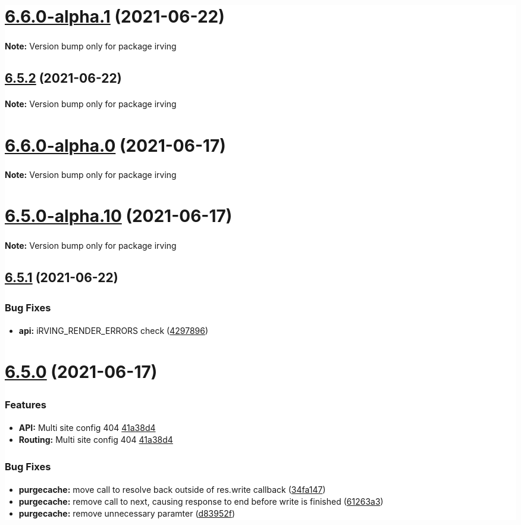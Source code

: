 

# [6.6.0-alpha.1](https://github.com/alleyinteractive/irving/compare/v6.6.0-alpha.0...v6.6.0-alpha.1) (2021-06-22)

**Note:** Version bump only for package irving
## [6.5.2](https://github.com/alleyinteractive/irving/compare/v6.5.1...v6.5.2) (2021-06-22)

**Note:** Version bump only for package irving





# [6.6.0-alpha.0](https://github.com/alleyinteractive/irving/compare/v6.5.0...v6.6.0-alpha.0) (2021-06-17)

**Note:** Version bump only for package irving


# [6.5.0-alpha.10](https://github.com/alleyinteractive/irving/compare/v6.5.0-alpha.9...v6.5.0-alpha.10) (2021-06-17)

**Note:** Version bump only for package irving
## [6.5.1](https://github.com/alleyinteractive/irving/compare/v6.5.0...v6.5.1) (2021-06-22)


### Bug Fixes

* **api:** iRVING_RENDER_ERRORS check ([4297896](https://github.com/alleyinteractive/irving/commit/4297896109ee5e249cb47a40c3420f898a5f2c6c))





# [6.5.0](https://github.com/alleyinteractive/irving/compare/v6.5.0-alpha.9...v6.5.0) (2021-06-17)

### Features
* **API:** Multi site config 404 [41a38d4](https://github.com/alleyinteractive/irving/pull/546)
* **Routing:** Multi site config 404 [41a38d4](https://github.com/alleyinteractive/irving/pull/544)

### Bug Fixes

* **purgecache:** move call to resolve back outside of res.write callback ([34fa147](https://github.com/alleyinteractive/irving/commit/34fa1478af6c342510ecc37ef0fda1247f5b1796))
* **purgecache:** remove call to next, causing response to end before write is finished ([61263a3](https://github.com/alleyinteractive/irving/commit/61263a3b2d0239ff8f032d7a7a4be98bdc23db88))
* **purgecache:** remove unnecessary paramter ([d83952f](https://github.com/alleyinteractive/irving/commit/d83952f0b528360e6b6be485c0102b2ab16ec3e2))
